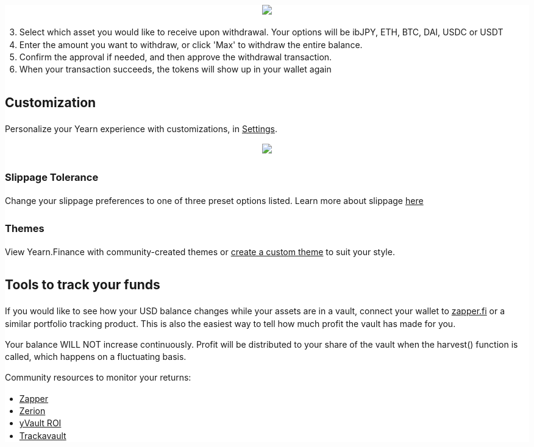 <p align="center">
  <img width="900" src="https://i.imgur.com/t0VEznT.png"/>
</p>

3. Select which asset you would like to receive upon withdrawal. Your options will be ibJPY, ETH, BTC, DAI, USDC or USDT
4. Enter the amount you want to withdraw, or click 'Max' to withdraw the entire balance.
5. Confirm the approval if needed, and then approve the withdrawal transaction.
6. When your transaction succeeds, the tokens will show up in your wallet again

## Customization

Personalize your Yearn experience with customizations, in [Settings](https://yearn.finance/#/settings).
<p align="center">
  <img width="900" src="https://i.imgur.com/Ujduvty.png"/>
</p>

### Slippage Tolerance
Change your slippage preferences to one of three preset options listed. Learn more about slippage [here](https://docs.yearn.finance/resources/defi-glossary#slippage)
### Themes
View Yearn.Finance with community-created themes or [create a custom theme](https://github.com/yearn/yearn-finance-v3/tree/develop/src/client/themes) to suit your style.

## Tools to track your funds

If you would like to see how your USD balance changes while your assets are in a vault, connect your wallet to [zapper.fi](https://zapper.fi) or a similar portfolio tracking product. This is also the easiest way to tell how much profit the vault has made for you.

Your balance WILL NOT increase continuously. Profit will be distributed to your share of the vault when the harvest() function is called, which happens on a fluctuating basis.

Community resources to monitor your returns:

- [Zapper](https://zapper.fi/)
- [Zerion](https://app.zerion.io/)
- [yVault ROI](https://yvault-roi.netlify.app/)
- [Trackavault](https://trackavault.com/)
